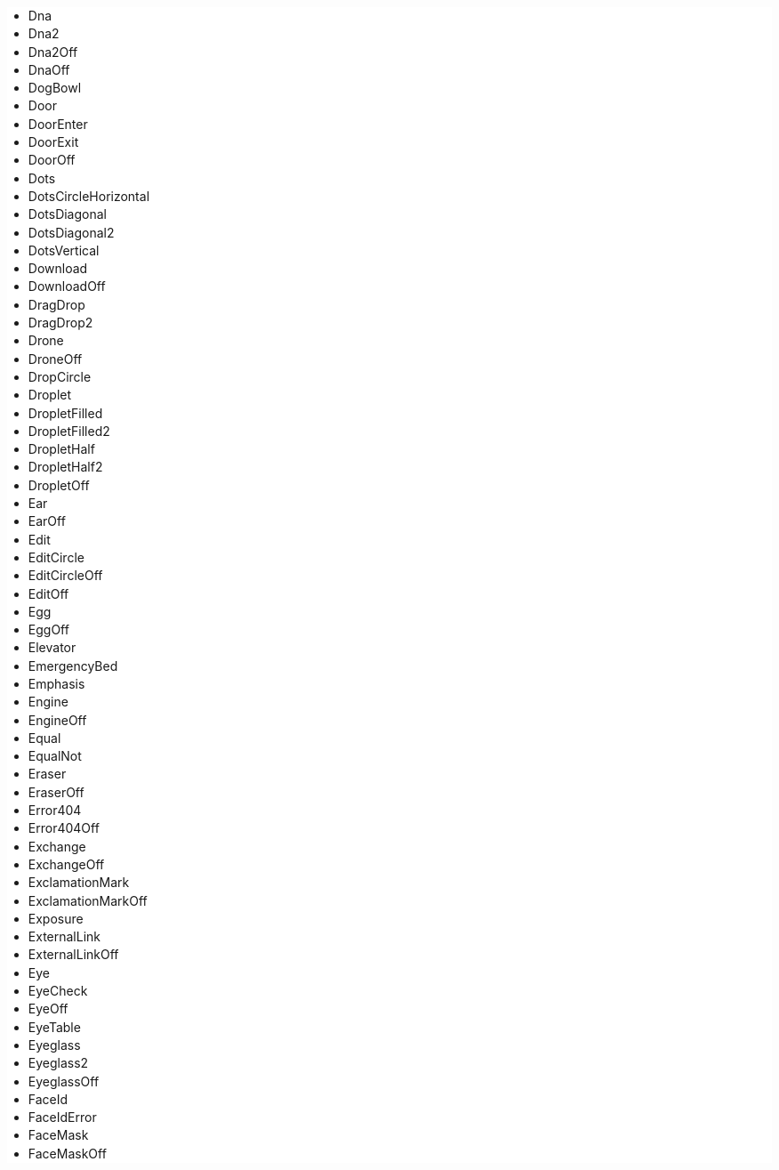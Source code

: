 - Dna
- Dna2
- Dna2Off
- DnaOff
- DogBowl
- Door
- DoorEnter
- DoorExit
- DoorOff
- Dots
- DotsCircleHorizontal
- DotsDiagonal
- DotsDiagonal2
- DotsVertical
- Download
- DownloadOff
- DragDrop
- DragDrop2
- Drone
- DroneOff
- DropCircle
- Droplet
- DropletFilled
- DropletFilled2
- DropletHalf
- DropletHalf2
- DropletOff
- Ear
- EarOff
- Edit
- EditCircle
- EditCircleOff
- EditOff
- Egg
- EggOff
- Elevator
- EmergencyBed
- Emphasis
- Engine
- EngineOff
- Equal
- EqualNot
- Eraser
- EraserOff
- Error404
- Error404Off
- Exchange
- ExchangeOff
- ExclamationMark
- ExclamationMarkOff
- Exposure
- ExternalLink
- ExternalLinkOff
- Eye
- EyeCheck
- EyeOff
- EyeTable
- Eyeglass
- Eyeglass2
- EyeglassOff
- FaceId
- FaceIdError
- FaceMask
- FaceMaskOff